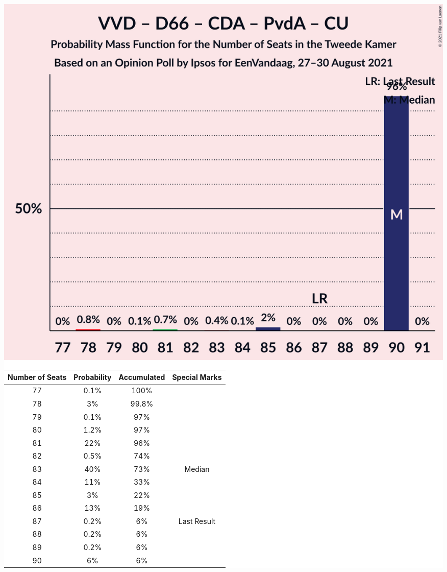 ![Graph with seats probability mass function not yet produced](2021-08-30-Ipsos-coalitions-seats-pmf-vvd–d66–cda–pvda–cu.png "Seats Probability Mass Function")

| Number of Seats | Probability | Accumulated | Special Marks |
|:---------------:|:-----------:|:-----------:|:-------------:|
| 77 | 0.1% | 100% |  |
| 78 | 3% | 99.8% |  |
| 79 | 0.1% | 97% |  |
| 80 | 1.2% | 97% |  |
| 81 | 22% | 96% |  |
| 82 | 0.5% | 74% |  |
| 83 | 40% | 73% | Median |
| 84 | 11% | 33% |  |
| 85 | 3% | 22% |  |
| 86 | 13% | 19% |  |
| 87 | 0.2% | 6% | Last Result |
| 88 | 0.2% | 6% |  |
| 89 | 0.2% | 6% |  |
| 90 | 6% | 6% |  |